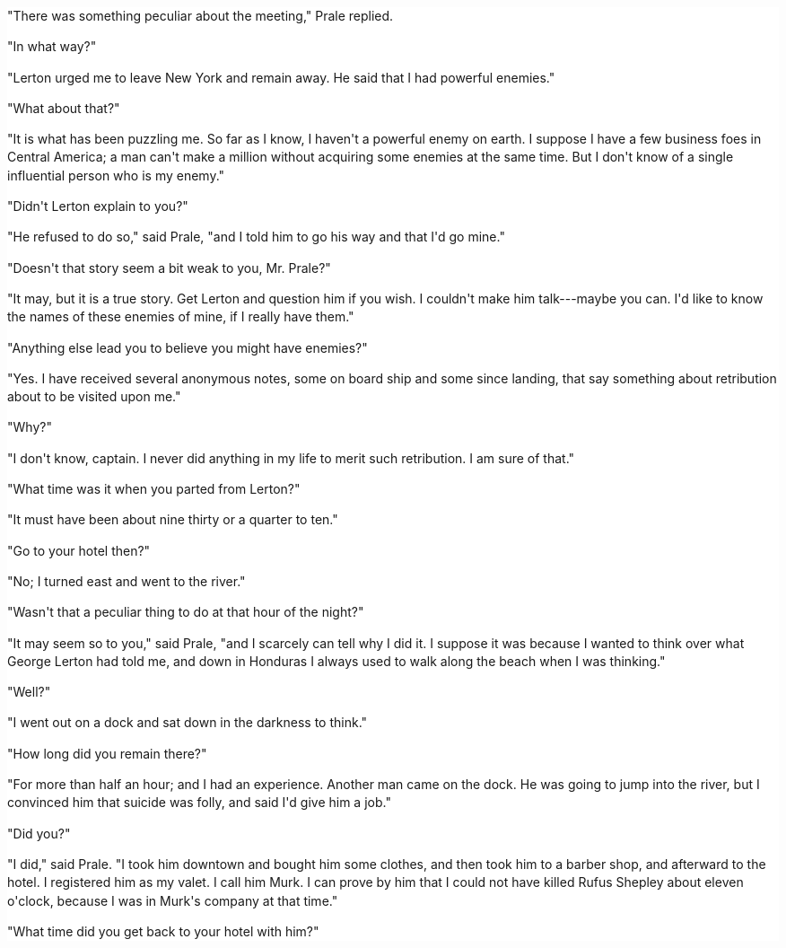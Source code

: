 "There was something peculiar about the meeting," Prale replied.

"In what way?"

"Lerton urged me to leave New York and remain away. He said that I had powerful enemies."

"What about that?"

"It is what has been puzzling me. So far as I know, I haven't a powerful enemy on earth. I suppose I have a few business foes in Central America; a man can't make a million without acquiring some enemies at the same time. But I don't know of a single influential person who is my enemy."

"Didn't Lerton explain to you?"

"He refused to do so," said Prale, "and I told him to go his way and that I'd go mine."

"Doesn't that story seem a bit weak to you, Mr. Prale?"

"It may, but it is a true story. Get Lerton and question him if you wish. I couldn't make him talk---maybe you can. I'd like to know the names of these enemies of mine, if I really have them."

"Anything else lead you to believe you might have enemies?"

"Yes. I have received several anonymous notes, some on board ship and some since landing, that say something about retribution about to be visited upon me."

"Why?"

"I don't know, captain. I never did anything in my life to merit such retribution. I am sure of that."

"What time was it when you parted from Lerton?"

"It must have been about nine thirty or a quarter to ten."

"Go to your hotel then?"

"No; I turned east and went to the river."

"Wasn't that a peculiar thing to do at that hour of the night?"

"It may seem so to you," said Prale, "and I scarcely can tell why I did it. I suppose it was because I wanted to think over what George Lerton had told me, and down in Honduras I always used to walk along the beach when I was thinking."

"Well?"

"I went out on a dock and sat down in the darkness to think."

"How long did you remain there?"

"For more than half an hour; and I had an experience. Another man came on the dock. He was going to jump into the river, but I convinced him that suicide was folly, and said I'd give him a job."

"Did you?"

"I did," said Prale. "I took him downtown and bought him some clothes, and then took him to a barber shop, and afterward to the hotel. I registered him as my valet. I call him Murk. I can prove by him that I could not have killed Rufus Shepley about eleven o'clock, because I was in Murk's company at that time."

"What time did you get back to your hotel with him?"
